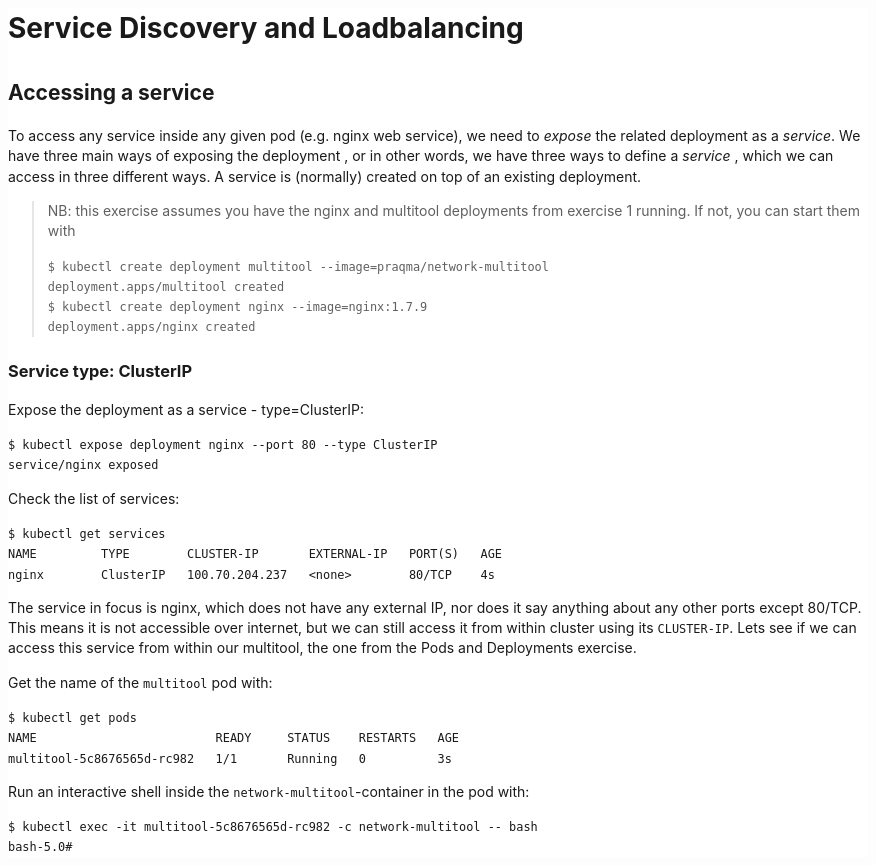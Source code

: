 # Service Discovery and Loadbalancing

## Accessing a service

To access any service inside any given pod (e.g. nginx web service), we need to *expose* the related deployment as a *service*. We have three main ways of exposing the deployment , or in other words, we have three ways to define a *service* , which we can access in three different ways. A service is (normally) created on top of an existing deployment.

> NB: this exercise assumes you have the nginx and multitool deployments from exercise 1 running. If not, you can start them with
> ```shell
> $ kubectl create deployment multitool --image=praqma/network-multitool
> deployment.apps/multitool created
> $ kubectl create deployment nginx --image=nginx:1.7.9
> deployment.apps/nginx created
> ```

### Service type: ClusterIP

Expose the deployment as a service - type=ClusterIP:

```shell
$ kubectl expose deployment nginx --port 80 --type ClusterIP
service/nginx exposed
```

Check the list of services:

```shell
$ kubectl get services
NAME         TYPE        CLUSTER-IP       EXTERNAL-IP   PORT(S)   AGE
nginx        ClusterIP   100.70.204.237   <none>        80/TCP    4s
```


The service in focus is nginx, which does not have any external IP, nor does it say anything about any other ports except 80/TCP. This means it is not accessible over internet, but we can still access it from within cluster using its `CLUSTER-IP`. Lets see if we can access this service from within our multitool, the one from the Pods and Deployments exercise.

Get the name of the `multitool` pod with:

```shell
$ kubectl get pods
NAME                         READY     STATUS    RESTARTS   AGE
multitool-5c8676565d-rc982   1/1       Running   0          3s
```

Run an interactive shell inside the `network-multitool`-container in the pod with:

```shell
$ kubectl exec -it multitool-5c8676565d-rc982 -c network-multitool -- bash
bash-5.0#
```
